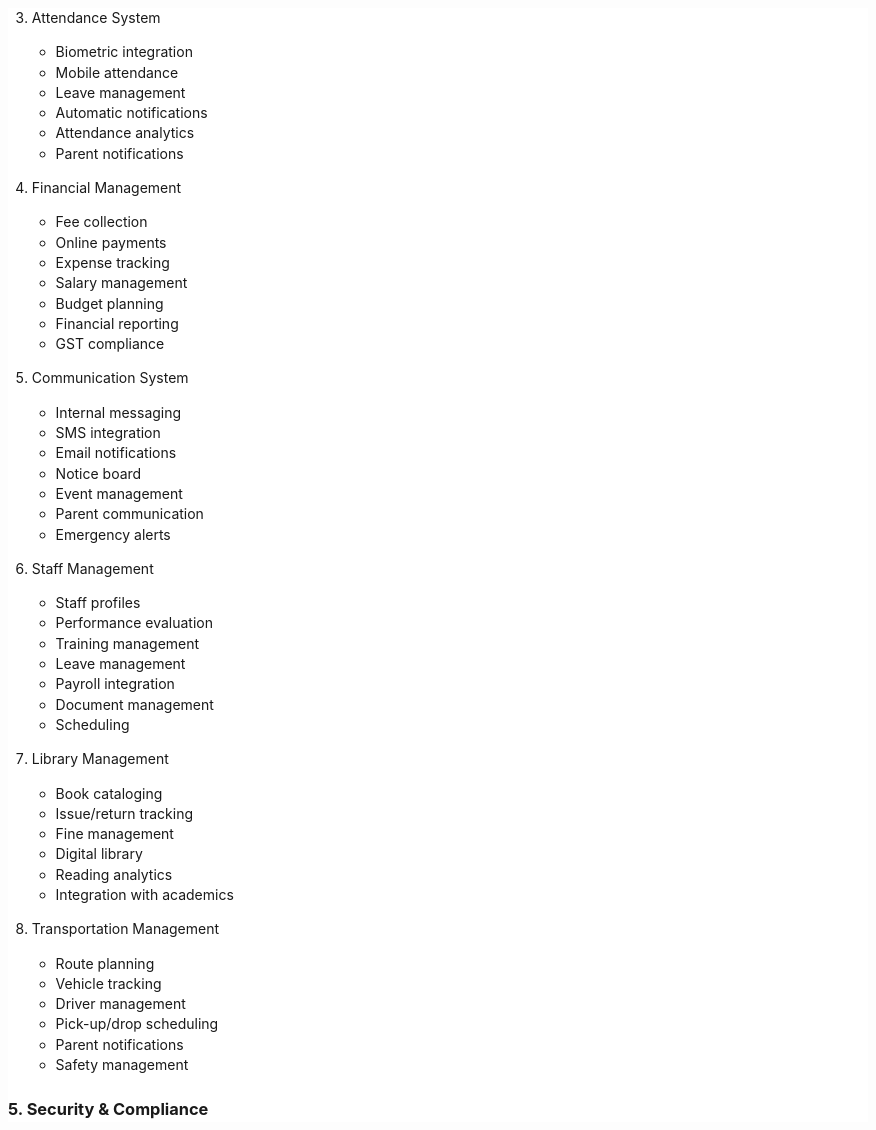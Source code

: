 3. Attendance System
   - Biometric integration
   - Mobile attendance
   - Leave management
   - Automatic notifications
   - Attendance analytics
   - Parent notifications

4. Financial Management
   - Fee collection
   - Online payments
   - Expense tracking
   - Salary management
   - Budget planning
   - Financial reporting
   - GST compliance

5. Communication System
   - Internal messaging
   - SMS integration
   - Email notifications
   - Notice board
   - Event management
   - Parent communication
   - Emergency alerts

6. Staff Management
   - Staff profiles
   - Performance evaluation
   - Training management
   - Leave management
   - Payroll integration
   - Document management
   - Scheduling

7. Library Management
   - Book cataloging
   - Issue/return tracking
   - Fine management
   - Digital library
   - Reading analytics
   - Integration with academics

8. Transportation Management
   - Route planning
   - Vehicle tracking
   - Driver management
   - Pick-up/drop scheduling
   - Parent notifications
   - Safety management

### 5. Security & Compliance
